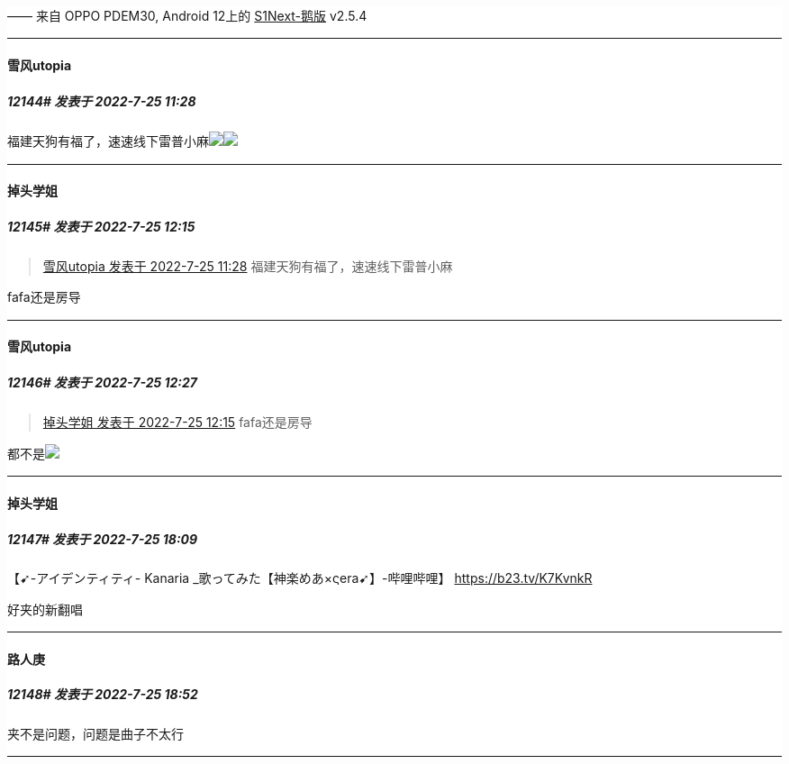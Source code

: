 —— 来自 OPPO PDEM30, Android 12上的 [S1Next-鹅版](https://github.com/ykrank/S1-Next/releases) v2.5.4



*****

####  雪风utopia  
##### 12144#       发表于 2022-7-25 11:28

福建天狗有福了，速速线下雷普小麻<img src="https://static.saraba1st.com/image/smiley/face2017/037.png" referrerpolicy="no-referrer"><img src="https://p.sda1.dev/6/14da6a9728a7a51285d7ceefc886088f/5abcf2889d052497.jpg" referrerpolicy="no-referrer">



*****

####  掉头学姐  
##### 12145#       发表于 2022-7-25 12:15

<blockquote><a href="httphttps://bbs.saraba1st.com/2b/forum.php?mod=redirect&amp;goto=findpost&amp;pid=56790523&amp;ptid=2018830" target="_blank">雪风utopia 发表于 2022-7-25 11:28</a>
福建天狗有福了，速速线下雷普小麻</blockquote>
fafa还是房导



*****

####  雪风utopia  
##### 12146#       发表于 2022-7-25 12:27

<blockquote><a href="httphttps://bbs.saraba1st.com/2b/forum.php?mod=redirect&amp;goto=findpost&amp;pid=56791365&amp;ptid=2018830" target="_blank">掉头学姐 发表于 2022-7-25 12:15</a>
fafa还是房导</blockquote>
都不是<img src="https://static.saraba1st.com/image/smiley/face2017/009.gif" referrerpolicy="no-referrer">



*****

####  掉头学姐  
##### 12147#       发表于 2022-7-25 18:09

【➹-アイデンティティ- Kanaria _歌ってみた【神楽めあ×ςera➹】-哔哩哔哩】 https://b23.tv/K7KvnkR

好夹的新翻唱



*****

####  路人庚  
##### 12148#       发表于 2022-7-25 18:52

夹不是问题，问题是曲子不太行



*****
